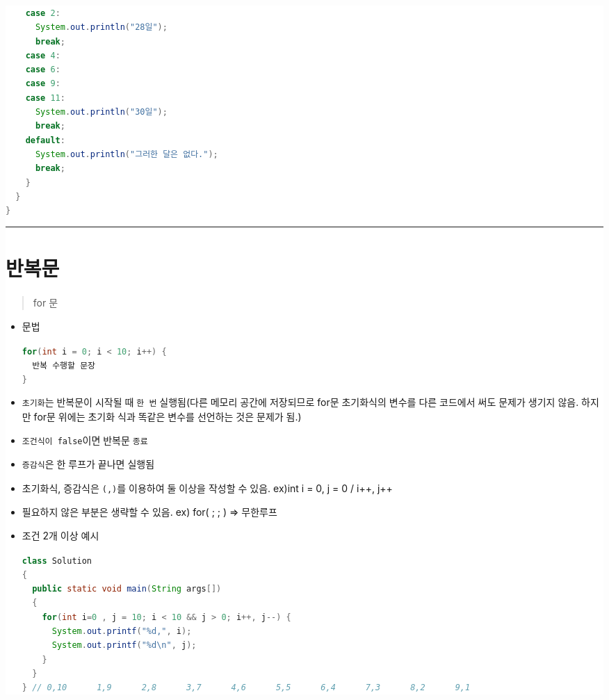   ```java
      case 2:
        System.out.println("28일");
        break;
      case 4:
      case 6:
      case 9:
      case 11:
        System.out.println("30일");
        break;
      default:
        System.out.println("그러한 달은 없다.");
        break;
      }
    }
  }
  ```

---

# 반복문

> for 문

- 문법
  
  ```java
  for(int i = 0; i < 10; i++) {
    반복 수행할 문장
  }
  ```

- `초기화`는 반복문이 시작될 때 `한 번` 실행됨(다른 메모리 공간에 저장되므로 for문 초기화식의 변수를 다른 코드에서 써도 문제가 생기지 않음. 하지만 for문 위에는 초기화 식과 똑같은 변수를 선언하는 것은 문제가 됨.)

- `조건식이 false`이면 반복문 `종료`

- `증감식`은 한 루프가 끝나면 실행됨

- 초기화식, 증감식은 `(,)`를 이용하여 둘 이상을 작성할 수 있음. ex)int i = 0, j = 0 / i++, j++

- 필요하지 않은 부분은 생략할 수 있음. ex) for( ; ; ) => 무한루프

- 조건 2개 이상 예시
  
  ```java
  class Solution
  {
    public static void main(String args[])
    {
      for(int i=0 , j = 10; i < 10 && j > 0; i++, j--) {
        System.out.printf("%d,", i);
        System.out.printf("%d\n", j);
      }
    }
  } // 0,10      1,9      2,8      3,7      4,6      5,5      6,4      7,3      8,2      9,1   
  ```
